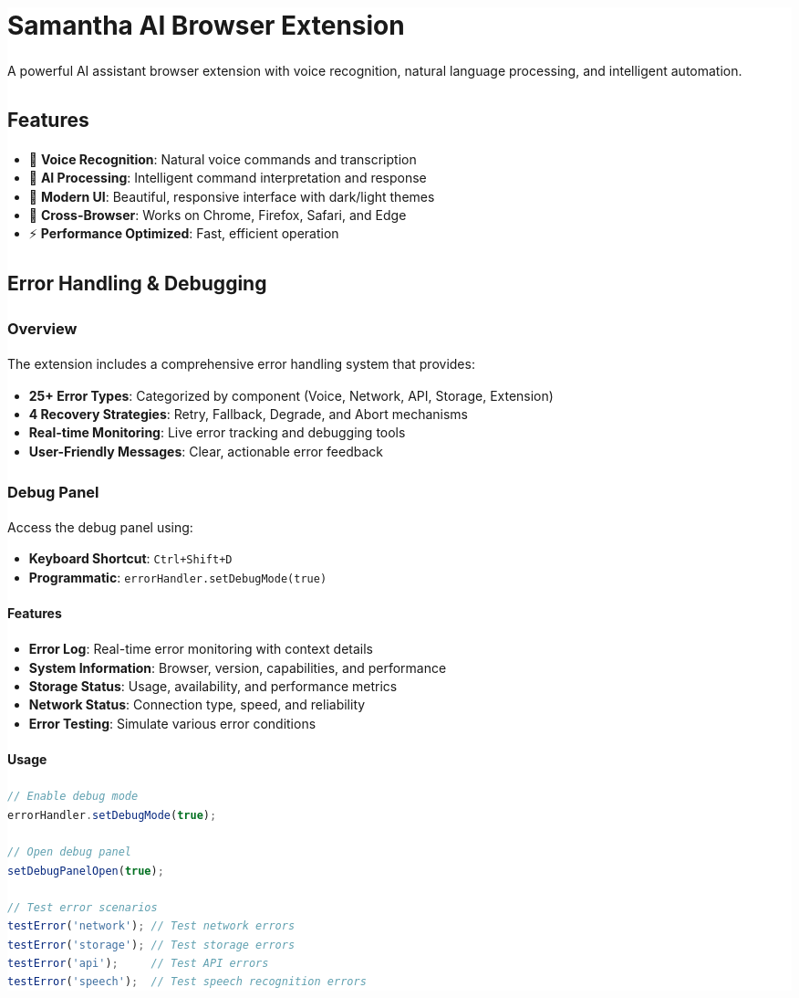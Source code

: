 # Samantha AI Browser Extension

A powerful AI assistant browser extension with voice recognition, natural language processing, and intelligent automation.

## Features

- 🎤 **Voice Recognition**: Natural voice commands and transcription
- 🤖 **AI Processing**: Intelligent command interpretation and response
- 🎨 **Modern UI**: Beautiful, responsive interface with dark/light themes
- 🔧 **Cross-Browser**: Works on Chrome, Firefox, Safari, and Edge
- ⚡ **Performance Optimized**: Fast, efficient operation

## Error Handling & Debugging

### Overview

The extension includes a comprehensive error handling system that provides:

- **25+ Error Types**: Categorized by component (Voice, Network, API, Storage, Extension)
- **4 Recovery Strategies**: Retry, Fallback, Degrade, and Abort mechanisms
- **Real-time Monitoring**: Live error tracking and debugging tools
- **User-Friendly Messages**: Clear, actionable error feedback

### Debug Panel

Access the debug panel using:
- **Keyboard Shortcut**: `Ctrl+Shift+D`
- **Programmatic**: `errorHandler.setDebugMode(true)`

#### Features
- **Error Log**: Real-time error monitoring with context details
- **System Information**: Browser, version, capabilities, and performance
- **Storage Status**: Usage, availability, and performance metrics
- **Network Status**: Connection type, speed, and reliability
- **Error Testing**: Simulate various error conditions

#### Usage
```typescript
// Enable debug mode
errorHandler.setDebugMode(true);

// Open debug panel
setDebugPanelOpen(true);

// Test error scenarios
testError('network'); // Test network errors
testError('storage'); // Test storage errors
testError('api');     // Test API errors
testError('speech');  // Test speech recognition errors
```
